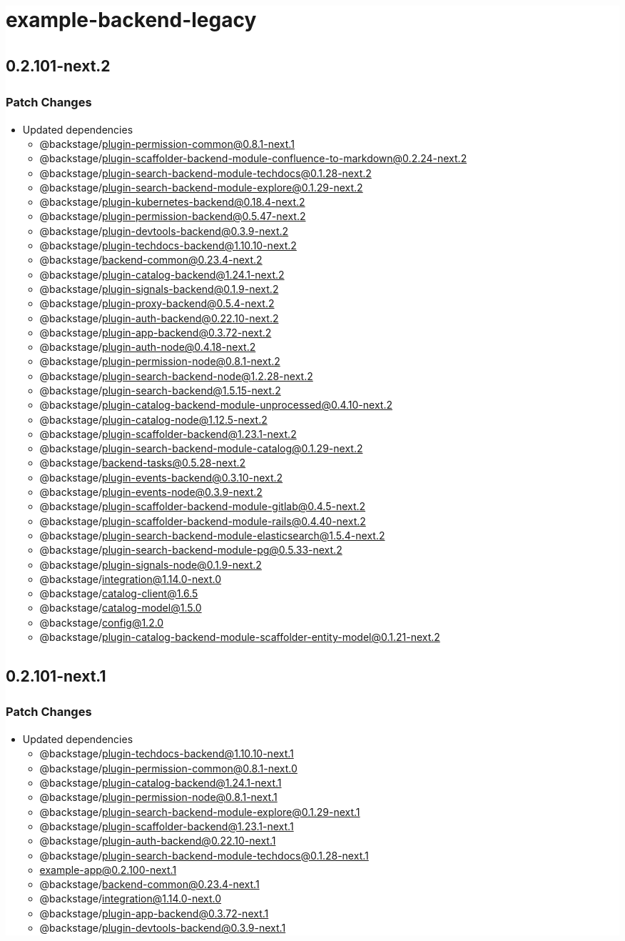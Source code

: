 # example-backend-legacy

## 0.2.101-next.2

### Patch Changes

- Updated dependencies
  - @backstage/plugin-permission-common@0.8.1-next.1
  - @backstage/plugin-scaffolder-backend-module-confluence-to-markdown@0.2.24-next.2
  - @backstage/plugin-search-backend-module-techdocs@0.1.28-next.2
  - @backstage/plugin-search-backend-module-explore@0.1.29-next.2
  - @backstage/plugin-kubernetes-backend@0.18.4-next.2
  - @backstage/plugin-permission-backend@0.5.47-next.2
  - @backstage/plugin-devtools-backend@0.3.9-next.2
  - @backstage/plugin-techdocs-backend@1.10.10-next.2
  - @backstage/backend-common@0.23.4-next.2
  - @backstage/plugin-catalog-backend@1.24.1-next.2
  - @backstage/plugin-signals-backend@0.1.9-next.2
  - @backstage/plugin-proxy-backend@0.5.4-next.2
  - @backstage/plugin-auth-backend@0.22.10-next.2
  - @backstage/plugin-app-backend@0.3.72-next.2
  - @backstage/plugin-auth-node@0.4.18-next.2
  - @backstage/plugin-permission-node@0.8.1-next.2
  - @backstage/plugin-search-backend-node@1.2.28-next.2
  - @backstage/plugin-search-backend@1.5.15-next.2
  - @backstage/plugin-catalog-backend-module-unprocessed@0.4.10-next.2
  - @backstage/plugin-catalog-node@1.12.5-next.2
  - @backstage/plugin-scaffolder-backend@1.23.1-next.2
  - @backstage/plugin-search-backend-module-catalog@0.1.29-next.2
  - @backstage/backend-tasks@0.5.28-next.2
  - @backstage/plugin-events-backend@0.3.10-next.2
  - @backstage/plugin-events-node@0.3.9-next.2
  - @backstage/plugin-scaffolder-backend-module-gitlab@0.4.5-next.2
  - @backstage/plugin-scaffolder-backend-module-rails@0.4.40-next.2
  - @backstage/plugin-search-backend-module-elasticsearch@1.5.4-next.2
  - @backstage/plugin-search-backend-module-pg@0.5.33-next.2
  - @backstage/plugin-signals-node@0.1.9-next.2
  - @backstage/integration@1.14.0-next.0
  - @backstage/catalog-client@1.6.5
  - @backstage/catalog-model@1.5.0
  - @backstage/config@1.2.0
  - @backstage/plugin-catalog-backend-module-scaffolder-entity-model@0.1.21-next.2

## 0.2.101-next.1

### Patch Changes

- Updated dependencies
  - @backstage/plugin-techdocs-backend@1.10.10-next.1
  - @backstage/plugin-permission-common@0.8.1-next.0
  - @backstage/plugin-catalog-backend@1.24.1-next.1
  - @backstage/plugin-permission-node@0.8.1-next.1
  - @backstage/plugin-search-backend-module-explore@0.1.29-next.1
  - @backstage/plugin-scaffolder-backend@1.23.1-next.1
  - @backstage/plugin-auth-backend@0.22.10-next.1
  - @backstage/plugin-search-backend-module-techdocs@0.1.28-next.1
  - example-app@0.2.100-next.1
  - @backstage/backend-common@0.23.4-next.1
  - @backstage/integration@1.14.0-next.0
  - @backstage/plugin-app-backend@0.3.72-next.1
  - @backstage/plugin-devtools-backend@0.3.9-next.1